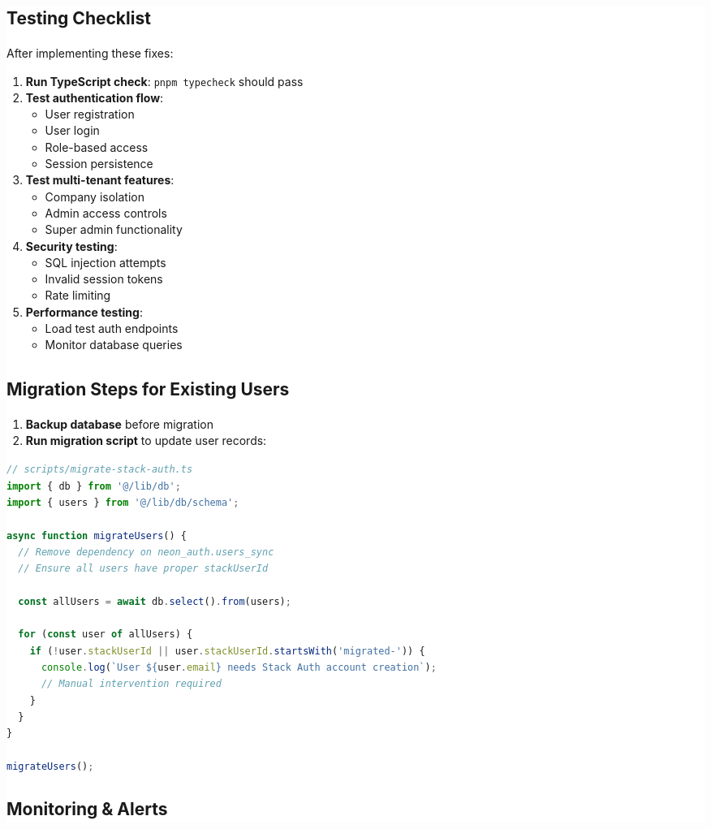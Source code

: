 ## Testing Checklist

After implementing these fixes:

1. **Run TypeScript check**: `pnpm typecheck` should pass
2. **Test authentication flow**:
   - User registration
   - User login
   - Role-based access
   - Session persistence
3. **Test multi-tenant features**:
   - Company isolation
   - Admin access controls
   - Super admin functionality
4. **Security testing**:
   - SQL injection attempts
   - Invalid session tokens
   - Rate limiting
5. **Performance testing**:
   - Load test auth endpoints
   - Monitor database queries

## Migration Steps for Existing Users

1. **Backup database** before migration
2. **Run migration script** to update user records:

```typescript
// scripts/migrate-stack-auth.ts
import { db } from '@/lib/db';
import { users } from '@/lib/db/schema';

async function migrateUsers() {
  // Remove dependency on neon_auth.users_sync
  // Ensure all users have proper stackUserId
  
  const allUsers = await db.select().from(users);
  
  for (const user of allUsers) {
    if (!user.stackUserId || user.stackUserId.startsWith('migrated-')) {
      console.log(`User ${user.email} needs Stack Auth account creation`);
      // Manual intervention required
    }
  }
}

migrateUsers();
```

## Monitoring & Alerts
